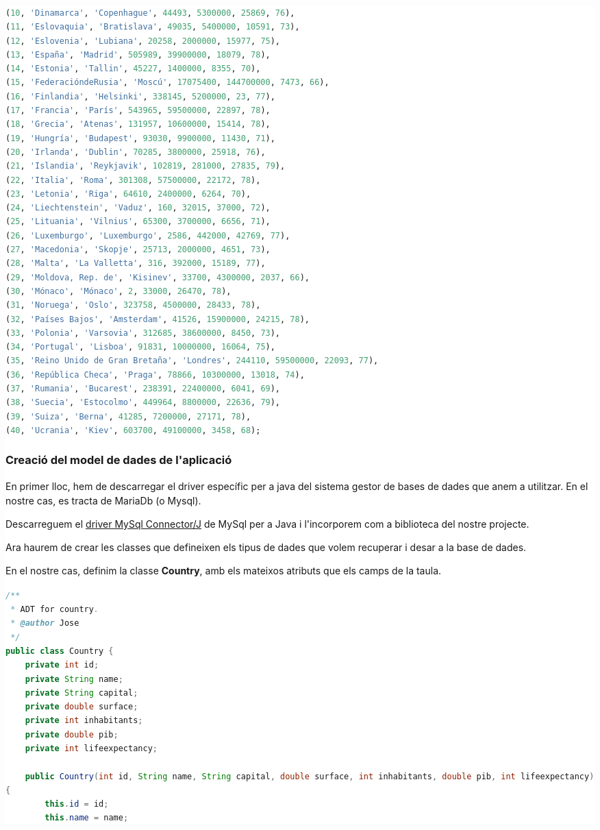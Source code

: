 ```sql
(10, 'Dinamarca', 'Copenhague', 44493, 5300000, 25869, 76),
(11, 'Eslovaquia', 'Bratislava', 49035, 5400000, 10591, 73),
(12, 'Eslovenia', 'Lubiana', 20258, 2000000, 15977, 75),
(13, 'España', 'Madrid', 505989, 39900000, 18079, 78),
(14, 'Estonia', 'Tallin', 45227, 1400000, 8355, 70),
(15, 'FederacióndeRusia', 'Moscú', 17075400, 144700000, 7473, 66),
(16, 'Finlandia', 'Helsinki', 338145, 5200000, 23, 77),
(17, 'Francia', 'París', 543965, 59500000, 22897, 78),
(18, 'Grecia', 'Atenas', 131957, 10600000, 15414, 78),
(19, 'Hungría', 'Budapest', 93030, 9900000, 11430, 71),
(20, 'Irlanda', 'Dublin', 70285, 3800000, 25918, 76),
(21, 'Islandia', 'Reykjavik', 102819, 281000, 27835, 79),
(22, 'Italia', 'Roma', 301308, 57500000, 22172, 78),
(23, 'Letonia', 'Riga', 64610, 2400000, 6264, 70),
(24, 'Liechtenstein', 'Vaduz', 160, 32015, 37000, 72),
(25, 'Lituania', 'Vilnius', 65300, 3700000, 6656, 71),
(26, 'Luxemburgo', 'Luxemburgo', 2586, 442000, 42769, 77),
(27, 'Macedonia', 'Skopje', 25713, 2000000, 4651, 73),
(28, 'Malta', 'La Valletta', 316, 392000, 15189, 77),
(29, 'Moldova, Rep. de', 'Kisinev', 33700, 4300000, 2037, 66),
(30, 'Mónaco', 'Mónaco', 2, 33000, 26470, 78),
(31, 'Noruega', 'Oslo', 323758, 4500000, 28433, 78),
(32, 'Países Bajos', 'Amsterdam', 41526, 15900000, 24215, 78),
(33, 'Polonia', 'Varsovia', 312685, 38600000, 8450, 73),
(34, 'Portugal', 'Lisboa', 91831, 10000000, 16064, 75),
(35, 'Reino Unido de Gran Bretaña', 'Londres', 244110, 59500000, 22093, 77),
(36, 'República Checa', 'Praga', 78866, 10300000, 13018, 74),
(37, 'Rumania', 'Bucarest', 238391, 22400000, 6041, 69),
(38, 'Suecia', 'Estocolmo', 449964, 8800000, 22636, 79),
(39, 'Suiza', 'Berna', 41285, 7200000, 27171, 78),
(40, 'Ucrania', 'Kiev', 603700, 49100000, 3458, 68);
```

### Creació del model de dades de l'aplicació

En primer lloc, hem de descarregar el driver específic per a java del sistema gestor de bases de dades que anem a utilitzar. En el nostre cas, es tracta de MariaDb (o Mysql). 

Descarreguem el [driver MySql Connector/J](https://dev.mysql.com/get/Downloads/Connector-J/mysql-connector-j-8.0.31.zip) de MySql per a Java i l'incorporem com a biblioteca del nostre projecte.

Ara haurem de crear les classes que defineixen els tipus de dades que volem recuperar i desar a la base de dades.

En el nostre cas, definim la classe **Country**, amb els mateixos atributs que els camps de la taula.

```java
/**
 * ADT for country.
 * @author Jose
 */
public class Country {
    private int id;
    private String name;
    private String capital;
    private double surface;
    private int inhabitants;
    private double pib;
    private int lifeexpectancy;

    public Country(int id, String name, String capital, double surface, int inhabitants, double pib, int lifeexpectancy) {
        this.id = id;
        this.name = name;
```